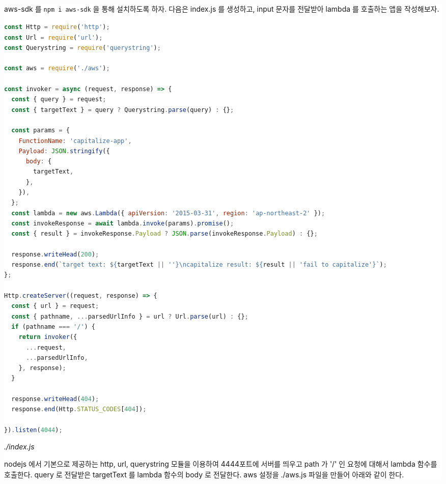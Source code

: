 aws-sdk 를 `npm i aws-sdk` 을 통해 설치하도록 하자.
다음은 index.js 를 생성하고, input 문자를 전달받아 lambda 를 호출하는 앱을 작성해보자.

```javascript
const Http = require('http');
const Url = require('url');
const Querystring = require('querystring');

const aws = require('./aws');

const invoker = async (request, response) => {
  const { query } = request;
  const { targetText } = query ? Querystring.parse(query) : {};

  const params = {
    FunctionName: 'capitalize-app',
    Payload: JSON.stringify({
      body: {
        targetText,
      },
    }),
  };
  const lambda = new aws.Lambda({ apiVersion: '2015-03-31', region: 'ap-northeast-2' });
  const invokeResponse = await lambda.invoke(params).promise();
  const { result } = invokeResponse.Payload ? JSON.parse(invokeResponse.Payload) : {};

  response.writeHead(200);
  response.end(`target text: ${targetText || ''}\ncapitalize result: ${result || 'fail to capitalize'}`);
};

Http.createServer((request, response) => {
  const { url } = request;
  const { pathname, ...parsedUrlInfo } = url ? Url.parse(url) : {};
  if (pathname === '/') {
    return invoker({
      ...request,
      ...parsedUrlInfo,
    }, response);
  }

  response.writeHead(404);
  response.end(Http.STATUS_CODES[404]);

}).listen(4044);
```
*./index.js*

nodejs 에서 기본으로 제공하는 http, url, querystring 모듈을 이용하여 4444포트에 서버를 띄우고 path 가 '/' 인 요청에 대해서 lambda 함수를 호출한다.
query 로 전달받은 targetText 를 lambda 함수의 body 로 전달한다.
aws 설정을 ./aws.js 파일을 만들어 아래와 같이 한다.
